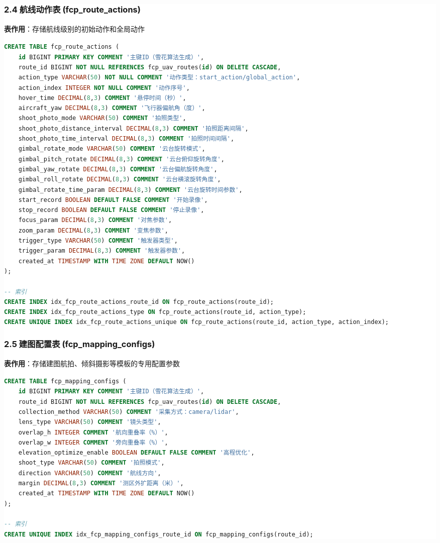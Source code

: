 ### 2.4 航线动作表 (fcp\_route\_actions)

**表作用**：存储航线级别的初始动作和全局动作

```sql
CREATE TABLE fcp_route_actions (
    id BIGINT PRIMARY KEY COMMENT '主键ID（雪花算法生成）',
    route_id BIGINT NOT NULL REFERENCES fcp_uav_routes(id) ON DELETE CASCADE,
    action_type VARCHAR(50) NOT NULL COMMENT '动作类型：start_action/global_action',
    action_index INTEGER NOT NULL COMMENT '动作序号',
    hover_time DECIMAL(8,3) COMMENT '悬停时间（秒）',
    aircraft_yaw DECIMAL(8,3) COMMENT '飞行器偏航角（度）',
    shoot_photo_mode VARCHAR(50) COMMENT '拍照类型',
    shoot_photo_distance_interval DECIMAL(8,3) COMMENT '拍照距离间隔',
    shoot_photo_time_interval DECIMAL(8,3) COMMENT '拍照时间间隔',
    gimbal_rotate_mode VARCHAR(50) COMMENT '云台旋转模式',
    gimbal_pitch_rotate DECIMAL(8,3) COMMENT '云台俯仰旋转角度',
    gimbal_yaw_rotate DECIMAL(8,3) COMMENT '云台偏航旋转角度',
    gimbal_roll_rotate DECIMAL(8,3) COMMENT '云台横滚旋转角度',
    gimbal_rotate_time_param DECIMAL(8,3) COMMENT '云台旋转时间参数',
    start_record BOOLEAN DEFAULT FALSE COMMENT '开始录像',
    stop_record BOOLEAN DEFAULT FALSE COMMENT '停止录像',
    focus_param DECIMAL(8,3) COMMENT '对焦参数',
    zoom_param DECIMAL(8,3) COMMENT '变焦参数',
    trigger_type VARCHAR(50) COMMENT '触发器类型',
    trigger_param DECIMAL(8,3) COMMENT '触发器参数',
    created_at TIMESTAMP WITH TIME ZONE DEFAULT NOW()
);

-- 索引
CREATE INDEX idx_fcp_route_actions_route_id ON fcp_route_actions(route_id);
CREATE INDEX idx_fcp_route_actions_type ON fcp_route_actions(route_id, action_type);
CREATE UNIQUE INDEX idx_fcp_route_actions_unique ON fcp_route_actions(route_id, action_type, action_index);
```

### 2.5 建图配置表 (fcp\_mapping\_configs)

**表作用**：存储建图航拍、倾斜摄影等模板的专用配置参数

```sql
CREATE TABLE fcp_mapping_configs (
    id BIGINT PRIMARY KEY COMMENT '主键ID（雪花算法生成）',
    route_id BIGINT NOT NULL REFERENCES fcp_uav_routes(id) ON DELETE CASCADE,
    collection_method VARCHAR(50) COMMENT '采集方式：camera/lidar',
    lens_type VARCHAR(50) COMMENT '镜头类型',
    overlap_h INTEGER COMMENT '航向重叠率（%）',
    overlap_w INTEGER COMMENT '旁向重叠率（%）',
    elevation_optimize_enable BOOLEAN DEFAULT FALSE COMMENT '高程优化',
    shoot_type VARCHAR(50) COMMENT '拍照模式',
    direction VARCHAR(50) COMMENT '航线方向',
    margin DECIMAL(8,3) COMMENT '测区外扩距离（米）',
    created_at TIMESTAMP WITH TIME ZONE DEFAULT NOW()
);

-- 索引
CREATE UNIQUE INDEX idx_fcp_mapping_configs_route_id ON fcp_mapping_configs(route_id);
```
